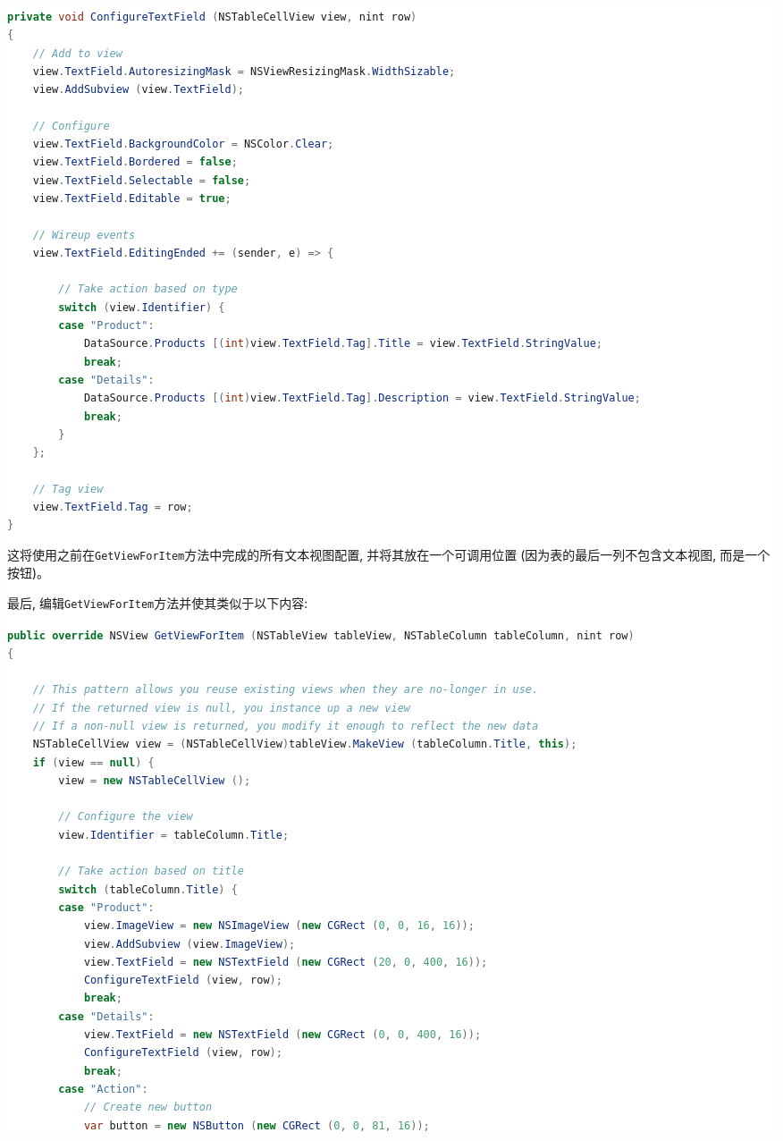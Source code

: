 ```csharp
private void ConfigureTextField (NSTableCellView view, nint row)
{
    // Add to view
    view.TextField.AutoresizingMask = NSViewResizingMask.WidthSizable;
    view.AddSubview (view.TextField);

    // Configure
    view.TextField.BackgroundColor = NSColor.Clear;
    view.TextField.Bordered = false;
    view.TextField.Selectable = false;
    view.TextField.Editable = true;

    // Wireup events
    view.TextField.EditingEnded += (sender, e) => {

        // Take action based on type
        switch (view.Identifier) {
        case "Product":
            DataSource.Products [(int)view.TextField.Tag].Title = view.TextField.StringValue;
            break;
        case "Details":
            DataSource.Products [(int)view.TextField.Tag].Description = view.TextField.StringValue;
            break;
        }
    };

    // Tag view
    view.TextField.Tag = row;
}
```

这将使用之前在`GetViewForItem`方法中完成的所有文本视图配置, 并将其放在一个可调用位置 (因为表的最后一列不包含文本视图, 而是一个按钮)。

最后, 编辑`GetViewForItem`方法并使其类似于以下内容:

```csharp
public override NSView GetViewForItem (NSTableView tableView, NSTableColumn tableColumn, nint row)
{

    // This pattern allows you reuse existing views when they are no-longer in use.
    // If the returned view is null, you instance up a new view
    // If a non-null view is returned, you modify it enough to reflect the new data
    NSTableCellView view = (NSTableCellView)tableView.MakeView (tableColumn.Title, this);
    if (view == null) {
        view = new NSTableCellView ();

        // Configure the view
        view.Identifier = tableColumn.Title;

        // Take action based on title
        switch (tableColumn.Title) {
        case "Product":
            view.ImageView = new NSImageView (new CGRect (0, 0, 16, 16));
            view.AddSubview (view.ImageView);
            view.TextField = new NSTextField (new CGRect (20, 0, 400, 16));
            ConfigureTextField (view, row);
            break;
        case "Details":
            view.TextField = new NSTextField (new CGRect (0, 0, 400, 16));
            ConfigureTextField (view, row);
            break;
        case "Action":
            // Create new button
            var button = new NSButton (new CGRect (0, 0, 81, 16));
```